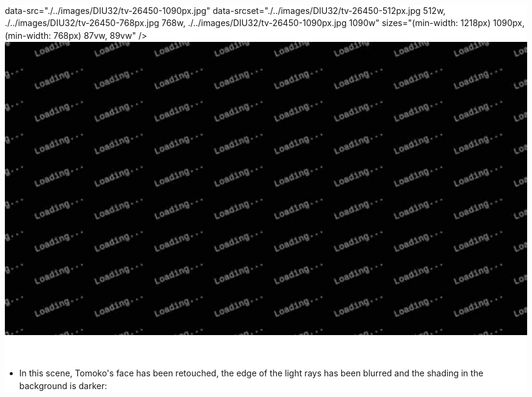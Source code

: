   data-src="./../images/DIU32/tv-26450-1090px.jpg"
  data-srcset="./../images/DIU32/tv-26450-512px.jpg 512w,
  ./../images/DIU32/tv-26450-768px.jpg 768w,
  ./../images/DIU32/tv-26450-1090px.jpg 1090w"
  sizes="(min-width: 1218px) 1090px,
  (min-width: 768px) 87vw,
  89vw" />
 <img width="100%" height="100%" class="lazyload" src="./../images/loading.jpg"
  data-src="./../images/DIU32/bd-26450-1090px.jpg"
  data-srcset="./../images/DIU32/bd-26450-512px.jpg 512w,
  ./../images/DIU32/bd-26450-768px.jpg 768w,
  ./../images/DIU32/bd-26450-1090px.jpg 1090w"
  sizes="(min-width: 1218px) 1090px,
  (min-width: 768px) 87vw,
  89vw" />
</div>

<br>

- In this scene, Tomoko's face has been retouched, the edge of the light rays has been blurred and the shading in the background is darker:

<div id="container1" class="twentytwenty-container">